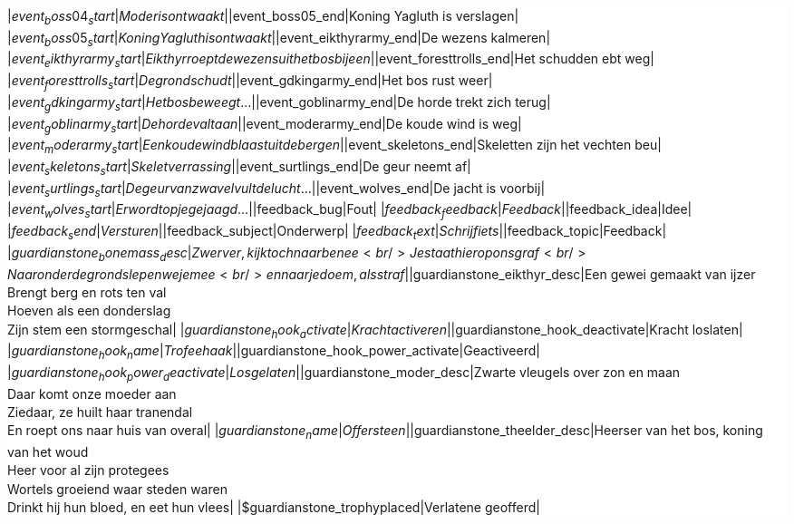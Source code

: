 |$event_boss04_start|Moder is ontwaakt|
|$event_boss05_end|Koning Yagluth is verslagen|
|$event_boss05_start|Koning Yagluth is ontwaakt|
|$event_eikthyrarmy_end|De wezens kalmeren|
|$event_eikthyrarmy_start|Eikthyr roept de wezens uit het bos bijeen|
|$event_foresttrolls_end|Het schudden ebt weg|
|$event_foresttrolls_start|De grond schudt|
|$event_gdkingarmy_end|Het bos rust weer|
|$event_gdkingarmy_start|Het bos beweegt…|
|$event_goblinarmy_end|De horde trekt zich terug|
|$event_goblinarmy_start|De horde valt aan|
|$event_moderarmy_end|De koude wind is weg|
|$event_moderarmy_start|Een koude wind blaast uit de bergen|
|$event_skeletons_end|Skeletten zijn het vechten beu|
|$event_skeletons_start|Skeletverrassing|
|$event_surtlings_end|De geur neemt af|
|$event_surtlings_start|De geur van zwavel vult de lucht…|
|$event_wolves_end|De jacht is voorbij|
|$event_wolves_start|Er wordt op je gejaagd…|
|$feedback_bug|Fout|
|$feedback_feedback|Feedback|
|$feedback_idea|Idee|
|$feedback_send|Versturen|
|$feedback_subject|Onderwerp|
|$feedback_text|Schrijf iets|
|$feedback_topic|Feedback|
|$guardianstone_bonemass_desc|Zwerver, kijk toch naar benee<br/>Je staat hier op ons graf<br/>Naar onder de grond slepen we je mee<br/>en naar je doem, als straf|
|$guardianstone_eikthyr_desc|Een gewei gemaakt van ijzer<br/>Brengt berg en rots ten val<br/>Hoeven als een donderslag<br/>Zijn stem een stormgeschal|
|$guardianstone_hook_activate|Kracht activeren|
|$guardianstone_hook_deactivate|Kracht loslaten|
|$guardianstone_hook_name|Trofeehaak|
|$guardianstone_hook_power_activate|Geactiveerd|
|$guardianstone_hook_power_deactivate|Losgelaten|
|$guardianstone_moder_desc|Zwarte vleugels over zon en maan<br/>Daar komt onze moeder aan<br/>Ziedaar, ze huilt haar tranendal<br/>En roept ons naar huis van overal|
|$guardianstone_name|Offersteen|
|$guardianstone_theelder_desc|Heerser van het bos, koning van het woud<br/>Heer voor al zijn protegees<br/>Wortels groeiend waar steden waren<br/>Drinkt hij hun bloed, en eet hun vlees|
|$guardianstone_trophyplaced|Verlatene geofferd|